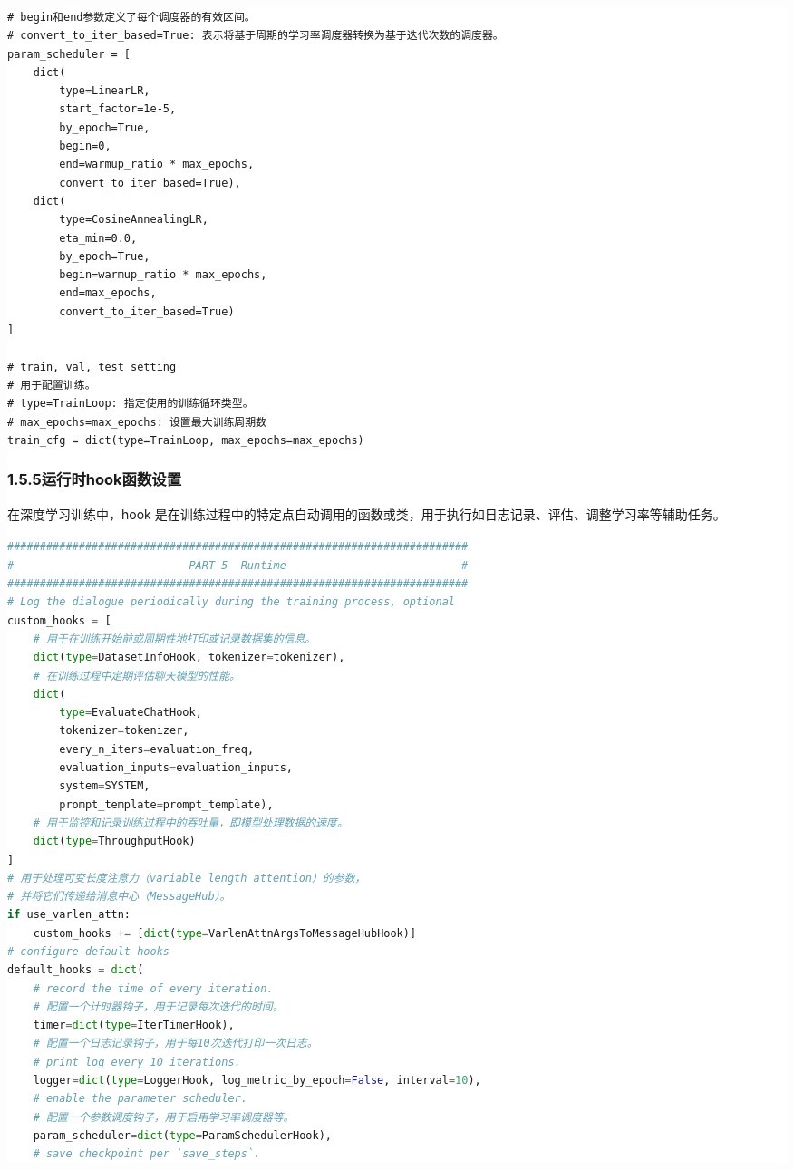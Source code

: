 ```
# begin和end参数定义了每个调度器的有效区间。
# convert_to_iter_based=True: 表示将基于周期的学习率调度器转换为基于迭代次数的调度器。
param_scheduler = [
    dict(
        type=LinearLR,
        start_factor=1e-5,
        by_epoch=True,
        begin=0,
        end=warmup_ratio * max_epochs,
        convert_to_iter_based=True),
    dict(
        type=CosineAnnealingLR,
        eta_min=0.0,
        by_epoch=True,
        begin=warmup_ratio * max_epochs,
        end=max_epochs,
        convert_to_iter_based=True)
]

# train, val, test setting
# 用于配置训练。
# type=TrainLoop: 指定使用的训练循环类型。
# max_epochs=max_epochs: 设置最大训练周期数
train_cfg = dict(type=TrainLoop, max_epochs=max_epochs)
```
### 1.5.5运行时hook函数设置
在深度学习训练中，hook 是在训练过程中的特定点自动调用的函数或类，用于执行如日志记录、评估、调整学习率等辅助任务。
```python
#######################################################################
#                           PART 5  Runtime                           #
#######################################################################
# Log the dialogue periodically during the training process, optional
custom_hooks = [
    # 用于在训练开始前或周期性地打印或记录数据集的信息。
    dict(type=DatasetInfoHook, tokenizer=tokenizer),
    # 在训练过程中定期评估聊天模型的性能。
    dict(
        type=EvaluateChatHook,
        tokenizer=tokenizer,
        every_n_iters=evaluation_freq,
        evaluation_inputs=evaluation_inputs,
        system=SYSTEM,
        prompt_template=prompt_template),
    # 用于监控和记录训练过程中的吞吐量，即模型处理数据的速度。
    dict(type=ThroughputHook)
]
# 用于处理可变长度注意力（variable length attention）的参数，
# 并将它们传递给消息中心（MessageHub）。
if use_varlen_attn:
    custom_hooks += [dict(type=VarlenAttnArgsToMessageHubHook)]
# configure default hooks
default_hooks = dict(
    # record the time of every iteration.
    # 配置一个计时器钩子，用于记录每次迭代的时间。
    timer=dict(type=IterTimerHook),
    # 配置一个日志记录钩子，用于每10次迭代打印一次日志。
    # print log every 10 iterations.
    logger=dict(type=LoggerHook, log_metric_by_epoch=False, interval=10),
    # enable the parameter scheduler.
    # 配置一个参数调度钩子，用于启用学习率调度器等。
    param_scheduler=dict(type=ParamSchedulerHook),
    # save checkpoint per `save_steps`.
```